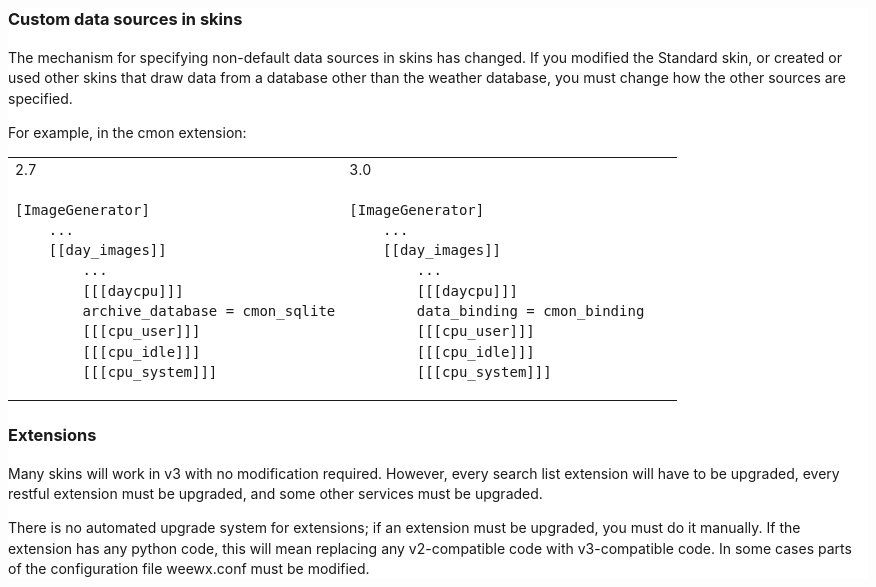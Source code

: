 ### Custom data sources in skins

<p>The mechanism for specifying non-default data sources in skins has changed. If you modified the Standard
  skin, or created or used other skins that draw data from a database other than the weather database, you
  must change how the other sources are specified.
</p>

<p>For example, in the <span class='code'>cmon</span> extension:</p>
<table>
  <tr class="first_row">
    <td style='width:50%'>2.7</td>
    <td>3.0</td>
  </tr>
  <tr>
    <td>
      <pre class='tty'>[ImageGenerator]
	...
	[[day_images]]
        ...
        [[[daycpu]]]
        <span class='changed'>archive_database = cmon_sqlite</span>
        [[[cpu_user]]]
        [[[cpu_idle]]]
        [[[cpu_system]]]</pre>
    </td>
    <td>
      <pre class='tty'>[ImageGenerator]
	...
	[[day_images]]
        ...
        [[[daycpu]]]
        <span class='changed'>data_binding = cmon_binding</span>
        [[[cpu_user]]]
        [[[cpu_idle]]]
        [[[cpu_system]]]</pre>
    </td>
  </tr>
</table>

### Extensions

<p>
  Many skins will work in v3 with no modification required. However, every search list extension will have to
  be upgraded, every restful extension must be upgraded, and some other services must be upgraded.
</p>

<p>
  There is no automated upgrade system for extensions; if an extension must be upgraded, you must do it
  manually. If the extension has any python code, this will mean replacing any v2-compatible code with
  v3-compatible code. In some cases parts of the configuration file <span class='code'>weewx.conf</span> must
  be modified.
</p>
